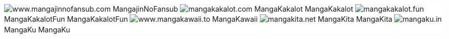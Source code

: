 <tr>
<td><img src="https://img.shields.io/website/https/www.mangajinnofansub.com.svg?down_message=%E2%9A%A0&amp;up_message=%E2%9C%93&amp;label=www.mangajinnofansub.com&amp;maxAge=43200" alt="www.mangajinnofansub.com" /></td>
<td>MangajinNoFansub</td>
<td></td>
<td></td>
<td></td>
<td></td>
<td></td>
<td></td>
</tr>
<tr>
<td><img src="https://img.shields.io/website/https/mangakakalot.com.svg?down_message=%E2%9A%A0&amp;up_message=%E2%9C%93&amp;label=mangakakalot.com&amp;maxAge=43200" alt="mangakakalot.com" /></td>
<td>MangaKakalot</td>
<td>MangaKakalot</td>
<td></td>
<td></td>
<td></td>
<td></td>
<td></td>
</tr>
<tr>
<td><img src="https://img.shields.io/website/https/mangakakalot.fun.svg?down_message=%E2%9A%A0&amp;up_message=%E2%9C%93&amp;label=mangakakalot.fun&amp;maxAge=43200" alt="mangakakalot.fun" /></td>
<td>MangaKakalotFun</td>
<td>MangaKakalotFun</td>
<td></td>
<td></td>
<td></td>
<td></td>
<td></td>
</tr>
<tr>
<td><img src="https://img.shields.io/website/https/www.mangakawaii.to.svg?down_message=%E2%9A%A0&amp;up_message=%E2%9C%93&amp;label=www.mangakawaii.to&amp;maxAge=43200" alt="www.mangakawaii.to" /></td>
<td>MangaKawaii</td>
<td></td>
<td></td>
<td></td>
<td></td>
<td></td>
<td></td>
</tr>
<tr>
<td><img src="https://img.shields.io/website/https/mangakita.net.svg?down_message=%E2%9A%A0&amp;up_message=%E2%9C%93&amp;label=mangakita.net&amp;maxAge=43200" alt="mangakita.net" /></td>
<td>MangaKita</td>
<td>MangaKita</td>
<td></td>
<td></td>
<td></td>
<td></td>
<td></td>
</tr>
<tr>
<td><img src="https://img.shields.io/website/http/mangaku.in.svg?down_message=%E2%9A%A0&amp;up_message=%E2%9C%93&amp;label=mangaku.in&amp;maxAge=43200" alt="mangaku.in" /></td>
<td>MangaKu</td>
<td>MangaKu</td>
<td></td>
<td></td>
<td></td>
<td></td>
<td></td>
</tr>